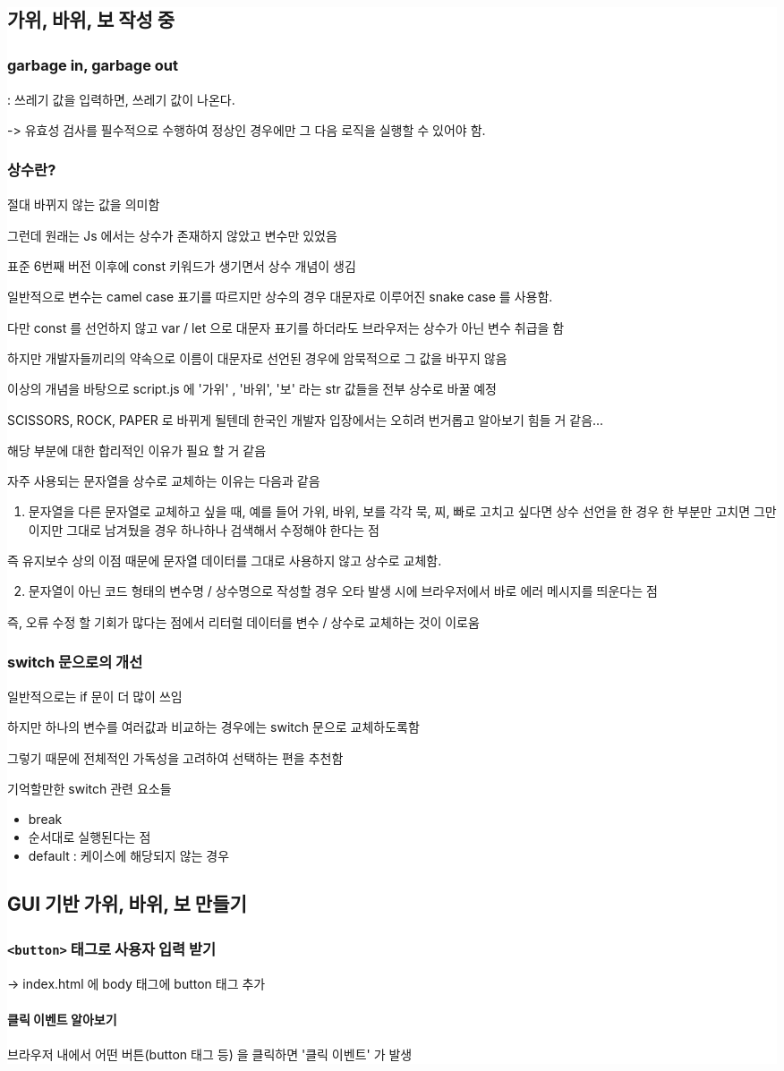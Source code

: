 ## 가위, 바위, 보 작성 중
### garbage in, garbage out

: 쓰레기 값을 입력하면, 쓰레기 값이 나온다.

-> 유효성 검사를 필수적으로 수행하여 정상인 경우에만 그 다음 로직을 실행할 수 있어야 함.

### 상수란?

절대 바뀌지 않는 값을 의미함

그런데 원래는 Js 에서는 상수가 존재하지 않았고 변수만 있었음

표준 6번째 버전 이후에 const 키워드가 생기면서 상수 개념이 생김

일반적으로 변수는 camel case 표기를 따르지만 상수의 경우 대문자로 이루어진 snake case 를 사용함.

다만 const 를 선언하지 않고 var / let 으로 대문자 표기를 하더라도 브라우저는 상수가 아닌 변수 취급을 함

하지만 개발자들끼리의 약속으로 이름이 대문자로 선언된 경우에 암묵적으로 그 값을 바꾸지 않음

이상의 개념을 바탕으로 script.js 에 '가위' , '바위', '보' 라는 str 값들을 전부 상수로 바꿀 예정

SCISSORS, ROCK, PAPER 로 바뀌게 될텐데 한국인 개발자 입장에서는 오히려 번거롭고 알아보기 힘들 거 같음...

해당 부분에 대한 합리적인 이유가 필요 할 거 같음

자주 사용되는 문자열을 상수로 교체하는 이유는 다음과 같음

1. 문자열을 다른 문자열로 교체하고 싶을 때, 예를 들어 가위, 바위, 보를 각각 묵, 찌, 빠로 고치고 싶다면 상수 선언을 한 경우 한 부분만 고치면 그만이지만 그대로 남겨뒀을 경우 하나하나 검색해서 수정해야 한다는 점

즉 유지보수 상의 이점 때문에 문자열 데이터를 그대로 사용하지 않고 상수로 교체함.

2. 문자열이 아닌 코드 형태의 변수명 / 상수명으로 작성할 경우 오타 발생 시에 브라우저에서 바로 에러 메시지를 띄운다는 점

즉, 오류 수정 할 기회가 많다는 점에서 리터럴 데이터를 변수 / 상수로 교체하는 것이 이로움


### switch 문으로의 개선
일반적으로는 if 문이 더 많이 쓰임 

하지만 하나의 변수를 여러값과 비교하는 경우에는 switch 문으로 교체하도록함

그렇기 때문에 전체적인 가독성을 고려하여 선택하는 편을 추천함

기억할만한 switch 관련 요소들
- break
- 순서대로 실행된다는 점
- default : 케이스에 해당되지 않는 경우


## GUI 기반 가위, 바위, 보 만들기

### `<button>` 태그로 사용자 입력 받기
-> index.html 에 body 태그에 button 태그 추가

#### 클릭 이벤트 알아보기
브라우저 내에서 어떤 버튼(button 태그 등) 을 클릭하면 '클릭 이벤트' 가 발생
